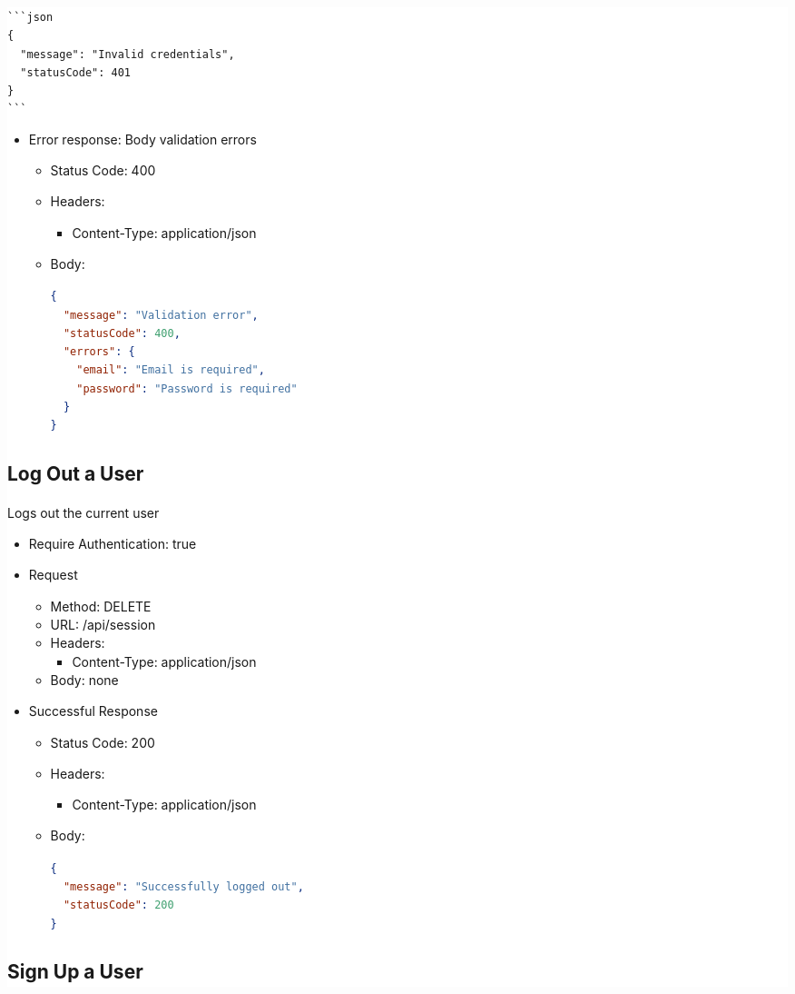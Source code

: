     ```json
    {
      "message": "Invalid credentials",
      "statusCode": 401
    }
    ```

- Error response: Body validation errors

  - Status Code: 400
  - Headers:
    - Content-Type: application/json
  - Body:

    ```json
    {
      "message": "Validation error",
      "statusCode": 400,
      "errors": {
        "email": "Email is required",
        "password": "Password is required"
      }
    }
    ```

## Log Out a User

Logs out the current user

- Require Authentication: true
- Request

  - Method: DELETE
  - URL: /api/session
  - Headers:
    - Content-Type: application/json
  - Body: none

- Successful Response

  - Status Code: 200
  - Headers:
    - Content-Type: application/json
  - Body:

    ```json
    {
      "message": "Successfully logged out",
      "statusCode": 200
    }
    ```

## Sign Up a User
